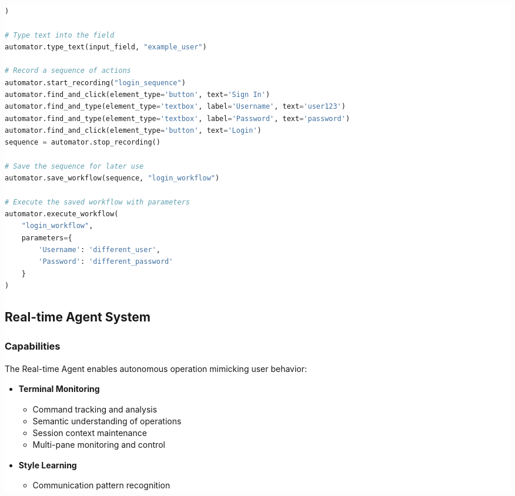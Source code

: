 ```python
)

# Type text into the field
automator.type_text(input_field, "example_user")

# Record a sequence of actions
automator.start_recording("login_sequence")
automator.find_and_click(element_type='button', text='Sign In')
automator.find_and_type(element_type='textbox', label='Username', text='user123')
automator.find_and_type(element_type='textbox', label='Password', text='password')
automator.find_and_click(element_type='button', text='Login')
sequence = automator.stop_recording()

# Save the sequence for later use
automator.save_workflow(sequence, "login_workflow")

# Execute the saved workflow with parameters
automator.execute_workflow(
    "login_workflow",
    parameters={
        'Username': 'different_user',
        'Password': 'different_password'
    }
)
```

## Real-time Agent System

### Capabilities

The Real-time Agent enables autonomous operation mimicking user behavior:

- **Terminal Monitoring**
  - Command tracking and analysis
  - Semantic understanding of operations
  - Session context maintenance
  - Multi-pane monitoring and control

- **Style Learning**
  - Communication pattern recognition

